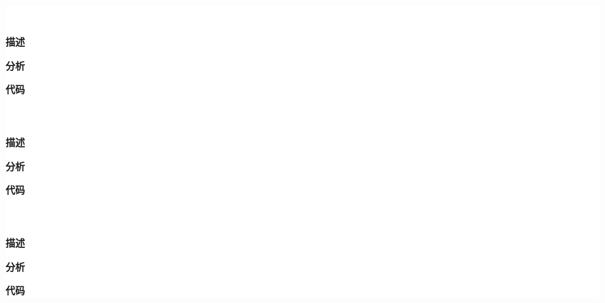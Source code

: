 ​          

### #

**描述**

```markdown

```

**分析**



**代码**

```c++

```

​          

### #

**描述**

```markdown

```

**分析**



**代码**

```c++

```

​          

### #

**描述**

```markdown

```

**分析**



**代码**

```c++

```